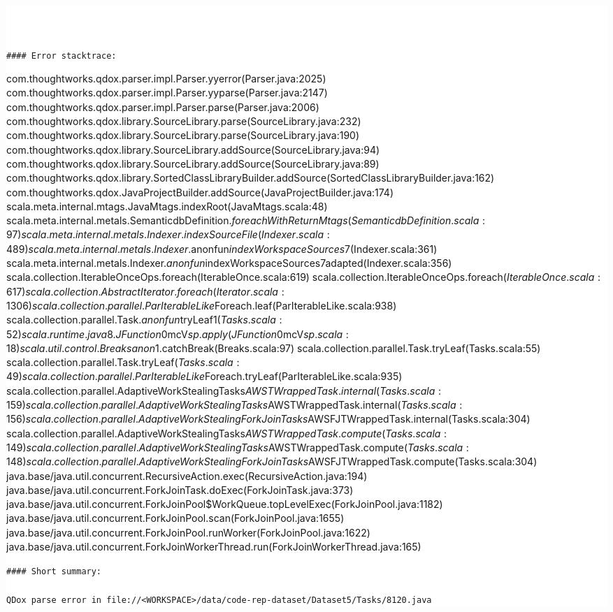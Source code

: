 ```



#### Error stacktrace:

```
com.thoughtworks.qdox.parser.impl.Parser.yyerror(Parser.java:2025)
	com.thoughtworks.qdox.parser.impl.Parser.yyparse(Parser.java:2147)
	com.thoughtworks.qdox.parser.impl.Parser.parse(Parser.java:2006)
	com.thoughtworks.qdox.library.SourceLibrary.parse(SourceLibrary.java:232)
	com.thoughtworks.qdox.library.SourceLibrary.parse(SourceLibrary.java:190)
	com.thoughtworks.qdox.library.SourceLibrary.addSource(SourceLibrary.java:94)
	com.thoughtworks.qdox.library.SourceLibrary.addSource(SourceLibrary.java:89)
	com.thoughtworks.qdox.library.SortedClassLibraryBuilder.addSource(SortedClassLibraryBuilder.java:162)
	com.thoughtworks.qdox.JavaProjectBuilder.addSource(JavaProjectBuilder.java:174)
	scala.meta.internal.mtags.JavaMtags.indexRoot(JavaMtags.scala:48)
	scala.meta.internal.metals.SemanticdbDefinition$.foreachWithReturnMtags(SemanticdbDefinition.scala:97)
	scala.meta.internal.metals.Indexer.indexSourceFile(Indexer.scala:489)
	scala.meta.internal.metals.Indexer.$anonfun$indexWorkspaceSources$7(Indexer.scala:361)
	scala.meta.internal.metals.Indexer.$anonfun$indexWorkspaceSources$7$adapted(Indexer.scala:356)
	scala.collection.IterableOnceOps.foreach(IterableOnce.scala:619)
	scala.collection.IterableOnceOps.foreach$(IterableOnce.scala:617)
	scala.collection.AbstractIterator.foreach(Iterator.scala:1306)
	scala.collection.parallel.ParIterableLike$Foreach.leaf(ParIterableLike.scala:938)
	scala.collection.parallel.Task.$anonfun$tryLeaf$1(Tasks.scala:52)
	scala.runtime.java8.JFunction0$mcV$sp.apply(JFunction0$mcV$sp.scala:18)
	scala.util.control.Breaks$$anon$1.catchBreak(Breaks.scala:97)
	scala.collection.parallel.Task.tryLeaf(Tasks.scala:55)
	scala.collection.parallel.Task.tryLeaf$(Tasks.scala:49)
	scala.collection.parallel.ParIterableLike$Foreach.tryLeaf(ParIterableLike.scala:935)
	scala.collection.parallel.AdaptiveWorkStealingTasks$AWSTWrappedTask.internal(Tasks.scala:159)
	scala.collection.parallel.AdaptiveWorkStealingTasks$AWSTWrappedTask.internal$(Tasks.scala:156)
	scala.collection.parallel.AdaptiveWorkStealingForkJoinTasks$AWSFJTWrappedTask.internal(Tasks.scala:304)
	scala.collection.parallel.AdaptiveWorkStealingTasks$AWSTWrappedTask.compute(Tasks.scala:149)
	scala.collection.parallel.AdaptiveWorkStealingTasks$AWSTWrappedTask.compute$(Tasks.scala:148)
	scala.collection.parallel.AdaptiveWorkStealingForkJoinTasks$AWSFJTWrappedTask.compute(Tasks.scala:304)
	java.base/java.util.concurrent.RecursiveAction.exec(RecursiveAction.java:194)
	java.base/java.util.concurrent.ForkJoinTask.doExec(ForkJoinTask.java:373)
	java.base/java.util.concurrent.ForkJoinPool$WorkQueue.topLevelExec(ForkJoinPool.java:1182)
	java.base/java.util.concurrent.ForkJoinPool.scan(ForkJoinPool.java:1655)
	java.base/java.util.concurrent.ForkJoinPool.runWorker(ForkJoinPool.java:1622)
	java.base/java.util.concurrent.ForkJoinWorkerThread.run(ForkJoinWorkerThread.java:165)
```
#### Short summary: 

QDox parse error in file://<WORKSPACE>/data/code-rep-dataset/Dataset5/Tasks/8120.java
